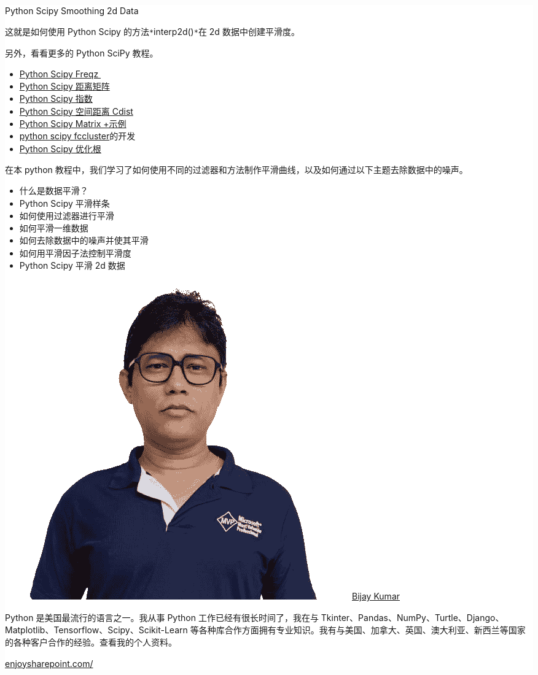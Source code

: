 Python Scipy Smoothing 2d Data

这就是如何使用 Python Scipy 的方法`*`interp2d()`*`在 2d 数据中创建平滑度。

另外，看看更多的 Python SciPy 教程。

*   [Python Scipy Freqz ](https://pythonguides.com/python-scipy-freqz/)
*   [Python Scipy 距离矩阵](https://pythonguides.com/scipy-distance-matrix/)
*   [Python Scipy 指数](https://pythonguides.com/python-scipy-exponential/)
*   [Python Scipy 空间距离 Cdist](https://pythonguides.com/python-scipy-spatial-distance-cdist/)
*   [Python Scipy Matrix +示例](https://pythonguides.com/python-scipy-matrix/)
*   [python scipy fccluster](https://pythonguides.com/python-scipy-fcluster/)的开发
*   [Python Scipy 优化根](https://pythonguides.com/python-scipy-optimize-root/)

在本 python 教程中，我们学习了如何使用不同的过滤器和方法制作平滑曲线，以及如何通过以下主题去除数据中的噪声。

*   什么是数据平滑？
*   Python Scipy 平滑样条
*   如何使用过滤器进行平滑
*   如何平滑一维数据
*   如何去除数据中的噪声并使其平滑
*   如何用平滑因子法控制平滑度
*   Python Scipy 平滑 2d 数据

![Bijay Kumar MVP](img/9cb1c9117bcc4bbbaba71db8d37d76ef.png "Bijay Kumar MVP")[Bijay Kumar](https://pythonguides.com/author/fewlines4biju/)

Python 是美国最流行的语言之一。我从事 Python 工作已经有很长时间了，我在与 Tkinter、Pandas、NumPy、Turtle、Django、Matplotlib、Tensorflow、Scipy、Scikit-Learn 等各种库合作方面拥有专业知识。我有与美国、加拿大、英国、澳大利亚、新西兰等国家的各种客户合作的经验。查看我的个人资料。

[enjoysharepoint.com/](https://enjoysharepoint.com/)[](https://www.facebook.com/fewlines4biju "Facebook")[](https://www.linkedin.com/in/fewlines4biju/ "Linkedin")[](https://twitter.com/fewlines4biju "Twitter")